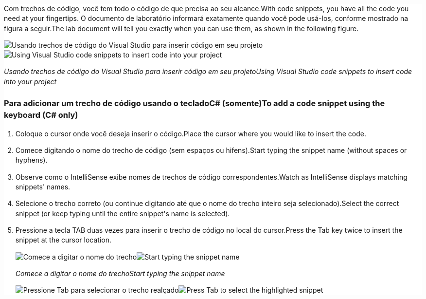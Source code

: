 <span data-ttu-id="f2ccf-355">Com trechos de código, você tem todo o código de que precisa ao seu alcance.</span><span class="sxs-lookup"><span data-stu-id="f2ccf-355">With code snippets, you have all the code you need at your fingertips.</span></span> <span data-ttu-id="f2ccf-356">O documento de laboratório informará exatamente quando você pode usá-los, conforme mostrado na figura a seguir.</span><span class="sxs-lookup"><span data-stu-id="f2ccf-356">The lab document will tell you exactly when you can use them, as shown in the following figure.</span></span>

<span data-ttu-id="f2ccf-357">![Usando trechos de código do Visual Studio para inserir código em seu projeto](build-restful-apis-with-aspnet-web-api/_static/image28.png "Usando trechos de código do Visual Studio para inserir código em seu projeto")</span><span class="sxs-lookup"><span data-stu-id="f2ccf-357">![Using Visual Studio code snippets to insert code into your project](build-restful-apis-with-aspnet-web-api/_static/image28.png "Using Visual Studio code snippets to insert code into your project")</span></span>

<span data-ttu-id="f2ccf-358">*Usando trechos de código do Visual Studio para inserir código em seu projeto*</span><span class="sxs-lookup"><span data-stu-id="f2ccf-358">*Using Visual Studio code snippets to insert code into your project*</span></span>

<a id="CodeSnippetUsingKeyBoard"></a>

<a id="To_add_a_code_snippet_using_the_keyboard_C_only"></a>
### <a name="to-add-a-code-snippet-using-the-keyboard-c-only"></a><span data-ttu-id="f2ccf-359">Para adicionar um trecho de código usando o tecladoC# (somente)</span><span class="sxs-lookup"><span data-stu-id="f2ccf-359">To add a code snippet using the keyboard (C# only)</span></span>

1. <span data-ttu-id="f2ccf-360">Coloque o cursor onde você deseja inserir o código.</span><span class="sxs-lookup"><span data-stu-id="f2ccf-360">Place the cursor where you would like to insert the code.</span></span>
2. <span data-ttu-id="f2ccf-361">Comece digitando o nome do trecho de código (sem espaços ou hifens).</span><span class="sxs-lookup"><span data-stu-id="f2ccf-361">Start typing the snippet name (without spaces or hyphens).</span></span>
3. <span data-ttu-id="f2ccf-362">Observe como o IntelliSense exibe nomes de trechos de código correspondentes.</span><span class="sxs-lookup"><span data-stu-id="f2ccf-362">Watch as IntelliSense displays matching snippets' names.</span></span>
4. <span data-ttu-id="f2ccf-363">Selecione o trecho correto (ou continue digitando até que o nome do trecho inteiro seja selecionado).</span><span class="sxs-lookup"><span data-stu-id="f2ccf-363">Select the correct snippet (or keep typing until the entire snippet's name is selected).</span></span>
5. <span data-ttu-id="f2ccf-364">Pressione a tecla TAB duas vezes para inserir o trecho de código no local do cursor.</span><span class="sxs-lookup"><span data-stu-id="f2ccf-364">Press the Tab key twice to insert the snippet at the cursor location.</span></span>

    <span data-ttu-id="f2ccf-365">![Comece a digitar o nome do trecho](build-restful-apis-with-aspnet-web-api/_static/image29.png "Comece a digitar o nome do trecho")</span><span class="sxs-lookup"><span data-stu-id="f2ccf-365">![Start typing the snippet name](build-restful-apis-with-aspnet-web-api/_static/image29.png "Start typing the snippet name")</span></span>

    <span data-ttu-id="f2ccf-366">*Comece a digitar o nome do trecho*</span><span class="sxs-lookup"><span data-stu-id="f2ccf-366">*Start typing the snippet name*</span></span>

    <span data-ttu-id="f2ccf-367">![Pressione Tab para selecionar o trecho realçado](build-restful-apis-with-aspnet-web-api/_static/image30.png "Pressione Tab para selecionar o trecho realçado")</span><span class="sxs-lookup"><span data-stu-id="f2ccf-367">![Press Tab to select the highlighted snippet](build-restful-apis-with-aspnet-web-api/_static/image30.png "Press Tab to select the highlighted snippet")</span></span>
